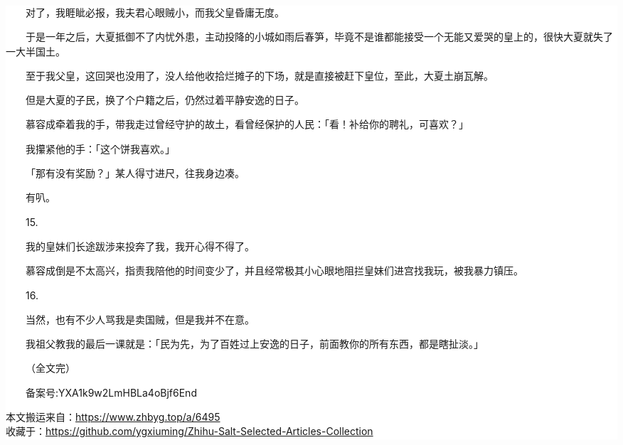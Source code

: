 &emsp;&emsp;对了，我睚眦必报，我夫君心眼贼小，而我父皇昏庸无度。  
  
&emsp;&emsp;于是一年之后，大夏抵御不了内忧外患，主动投降的小城如雨后春笋，毕竟不是谁都能接受一个无能又爱哭的皇上的，很快大夏就失了一大半国土。  
  
&emsp;&emsp;至于我父皇，这回哭也没用了，没人给他收拾烂摊子的下场，就是直接被赶下皇位，至此，大夏土崩瓦解。  
  
&emsp;&emsp;但是大夏的子民，换了个户籍之后，仍然过着平静安逸的日子。  
  
&emsp;&emsp;慕容成牵着我的手，带我走过曾经守护的故土，看曾经保护的人民：「看！补给你的聘礼，可喜欢？」  
  
&emsp;&emsp;我攥紧他的手：「这个饼我喜欢。」  
  
&emsp;&emsp;「那有没有奖励？」某人得寸进尺，往我身边凑。  
  
&emsp;&emsp;有叭。  
  
&emsp;&emsp;15.  
  
&emsp;&emsp;我的皇妹们长途跋涉来投奔了我，我开心得不得了。  
  
&emsp;&emsp;慕容成倒是不太高兴，指责我陪他的时间变少了，并且经常极其小心眼地阻拦皇妹们进宫找我玩，被我暴力镇压。  
  
&emsp;&emsp;16.  
  
&emsp;&emsp;当然，也有不少人骂我是卖国贼，但是我并不在意。  
  
&emsp;&emsp;我祖父教我的最后一课就是：「民为先，为了百姓过上安逸的日子，前面教你的所有东西，都是瞎扯淡。」  
  
&emsp;&emsp;（全文完）  
  
&emsp;&emsp;备案号:YXA1k9w2LmHBLa4oBjf6End  
  
本文搬运来自：https://www.zhbyg.top/a/6495  
 收藏于：https://github.com/ygxiuming/Zhihu-Salt-Selected-Articles-Collection